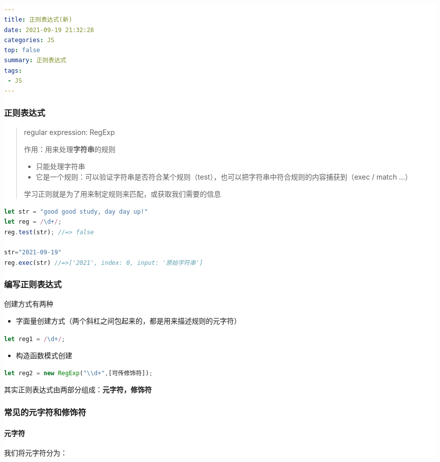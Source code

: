 ```yaml
---
title: 正则表达式(新)
date: 2021-09-19 21:32:28
categories: JS
top: false
summary: 正则表达式
tags: 
 - JS
---
```


### 正则表达式 

> regular expression: RegExp
>
> 作用：用来处理**字符串**的规则
>
> * 只能处理字符串
> * 它是一个规则：可以验证字符串是否符合某个规则（test），也可以把字符串中符合规则的内容捕获到（exec / match ...）
>
> 学习正则就是为了用来制定规则来匹配，或获取我们需要的信息

```js
let str = "good good study, day day up!"
let reg = /\d+/;
reg.test(str); //=> false 

str="2021-09-19"
reg.exec(str) //=>['2021', index: 0, input: '原始字符串']
```

### 编写正则表达式

创建方式有两种

* 字面量创建方式（两个斜杠之间包起来的，都是用来描述规则的元字符）

```js
let reg1 = /\d+/;
```

* 构造函数模式创建

```js
let reg2 = new RegExp("\\d+",[可传修饰符]);
```

其实正则表达式由两部分组成：**元字符，修饰符**

### 常见的元字符和修饰符

#### 元字符

我们将元字符分为：
